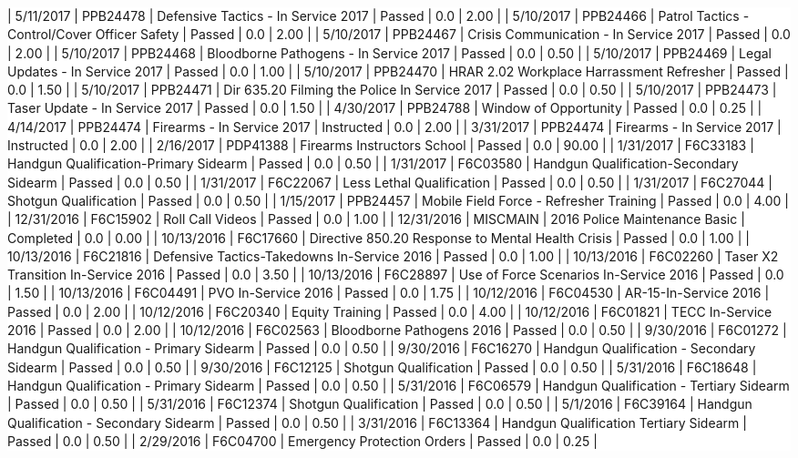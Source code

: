 | 5/11/2017 | PPB24478 | Defensive Tactics - In Service 2017 | Passed | 0.0 | 2.00 |
| 5/10/2017 | PPB24466 | Patrol Tactics - Control/Cover Officer Safety | Passed | 0.0 | 2.00 |
| 5/10/2017 | PPB24467 | Crisis Communication - In Service 2017 | Passed | 0.0 | 2.00 |
| 5/10/2017 | PPB24468 | Bloodborne Pathogens - In Service 2017 | Passed | 0.0 | 0.50 |
| 5/10/2017 | PPB24469 | Legal Updates - In Service 2017 | Passed | 0.0 | 1.00 |
| 5/10/2017 | PPB24470 | HRAR 2.02 Workplace Harrassment Refresher | Passed | 0.0 | 1.50 |
| 5/10/2017 | PPB24471 | Dir 635.20 Filming the Police In Service 2017 | Passed | 0.0 | 0.50 |
| 5/10/2017 | PPB24473 | Taser Update - In Service 2017 | Passed | 0.0 | 1.50 |
| 4/30/2017 | PPB24788 | Window of Opportunity | Passed | 0.0 | 0.25 |
| 4/14/2017 | PPB24474 | Firearms - In Service 2017 | Instructed | 0.0 | 2.00 |
| 3/31/2017 | PPB24474 | Firearms - In Service 2017 | Instructed | 0.0 | 2.00 |
| 2/16/2017 | PDP41388 | Firearms Instructors School | Passed | 0.0 | 90.00 |
| 1/31/2017 | F6C33183 | Handgun Qualification-Primary Sidearm | Passed | 0.0 | 0.50 |
| 1/31/2017 | F6C03580 | Handgun Qualification-Secondary Sidearm | Passed | 0.0 | 0.50 |
| 1/31/2017 | F6C22067 | Less Lethal Qualification | Passed | 0.0 | 0.50 |
| 1/31/2017 | F6C27044 | Shotgun Qualification | Passed | 0.0 | 0.50 |
| 1/15/2017 | PPB24457 | Mobile Field Force - Refresher Training | Passed | 0.0 | 4.00 |
| 12/31/2016 | F6C15902 | Roll Call Videos | Passed | 0.0 | 1.00 |
| 12/31/2016 | MISCMAIN | 2016 Police Maintenance Basic | Completed | 0.0 | 0.00 |
| 10/13/2016 | F6C17660 | Directive 850.20 Response to Mental Health Crisis | Passed | 0.0 | 1.00 |
| 10/13/2016 | F6C21816 | Defensive Tactics-Takedowns In-Service 2016 | Passed | 0.0 | 1.00 |
| 10/13/2016 | F6C02260 | Taser X2 Transition In-Service 2016 | Passed | 0.0 | 3.50 |
| 10/13/2016 | F6C28897 | Use of Force Scenarios In-Service 2016 | Passed | 0.0 | 1.50 |
| 10/13/2016 | F6C04491 | PVO In-Service 2016 | Passed | 0.0 | 1.75 |
| 10/12/2016 | F6C04530 | AR-15-In-Service 2016 | Passed | 0.0 | 2.00 |
| 10/12/2016 | F6C20340 | Equity Training | Passed | 0.0 | 4.00 |
| 10/12/2016 | F6C01821 | TECC In-Service 2016 | Passed | 0.0 | 2.00 |
| 10/12/2016 | F6C02563 | Bloodborne Pathogens 2016 | Passed | 0.0 | 0.50 |
| 9/30/2016 | F6C01272 | Handgun Qualification - Primary Sidearm | Passed | 0.0 | 0.50 |
| 9/30/2016 | F6C16270 | Handgun Qualification - Secondary Sidearm | Passed | 0.0 | 0.50 |
| 9/30/2016 | F6C12125 | Shotgun Qualification | Passed | 0.0 | 0.50 |
| 5/31/2016 | F6C18648 | Handgun Qualification - Primary Sidearm | Passed | 0.0 | 0.50 |
| 5/31/2016 | F6C06579 | Handgun Qualification - Tertiary Sidearm | Passed | 0.0 | 0.50 |
| 5/31/2016 | F6C12374 | Shotgun Qualification | Passed | 0.0 | 0.50 |
| 5/1/2016 | F6C39164 | Handgun Qualification - Secondary Sidearm | Passed | 0.0 | 0.50 |
| 3/31/2016 | F6C13364 | Handgun Qualification Tertiary Sidearm | Passed | 0.0 | 0.50 |
| 2/29/2016 | F6C04700 | Emergency Protection Orders | Passed | 0.0 | 0.25 |
